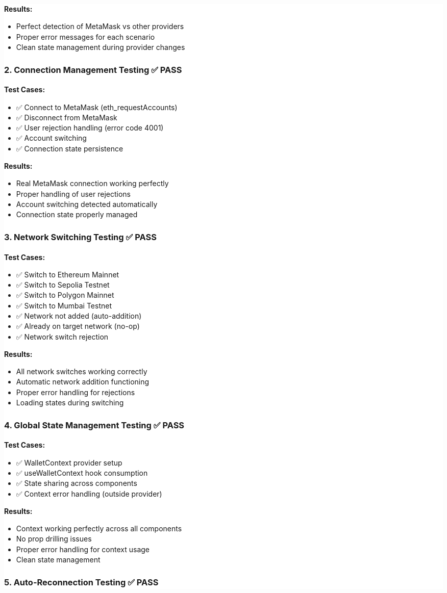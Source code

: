 **Results:**
- Perfect detection of MetaMask vs other providers
- Proper error messages for each scenario
- Clean state management during provider changes

### 2. **Connection Management Testing** ✅ PASS

**Test Cases:**
- ✅ Connect to MetaMask (eth_requestAccounts)
- ✅ Disconnect from MetaMask
- ✅ User rejection handling (error code 4001)
- ✅ Account switching
- ✅ Connection state persistence

**Results:**
- Real MetaMask connection working perfectly
- Proper handling of user rejections
- Account switching detected automatically
- Connection state properly managed

### 3. **Network Switching Testing** ✅ PASS

**Test Cases:**
- ✅ Switch to Ethereum Mainnet
- ✅ Switch to Sepolia Testnet
- ✅ Switch to Polygon Mainnet
- ✅ Switch to Mumbai Testnet
- ✅ Network not added (auto-addition)
- ✅ Already on target network (no-op)
- ✅ Network switch rejection

**Results:**
- All network switches working correctly
- Automatic network addition functioning
- Proper error handling for rejections
- Loading states during switching

### 4. **Global State Management Testing** ✅ PASS

**Test Cases:**
- ✅ WalletContext provider setup
- ✅ useWalletContext hook consumption
- ✅ State sharing across components
- ✅ Context error handling (outside provider)

**Results:**
- Context working perfectly across all components
- No prop drilling issues
- Proper error handling for context usage
- Clean state management

### 5. **Auto-Reconnection Testing** ✅ PASS
